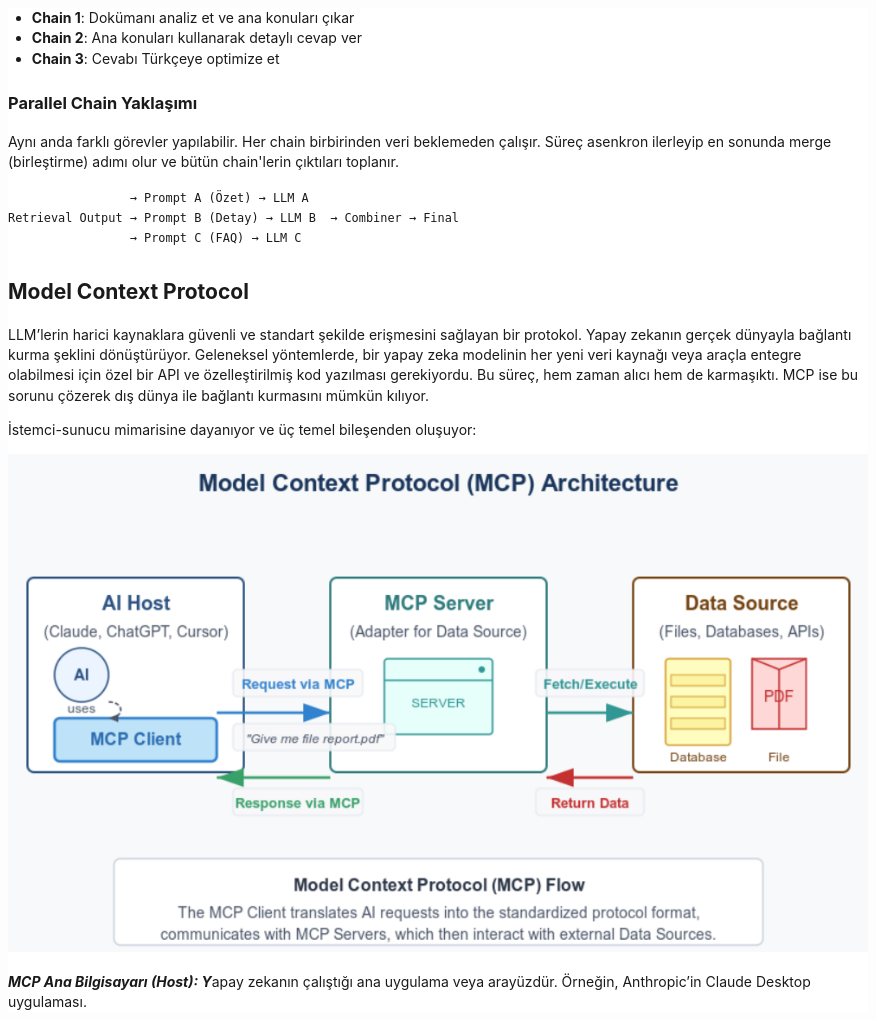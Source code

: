 - **Chain 1**: Dokümanı analiz et ve ana konuları çıkar
- **Chain 2**: Ana konuları kullanarak detaylı cevap ver
- **Chain 3**: Cevabı Türkçeye optimize et

### **Parallel Chain Yaklaşımı**

Aynı anda farklı görevler yapılabilir. Her chain birbirinden veri beklemeden çalışır. Süreç asenkron ilerleyip en sonunda merge (birleştirme) adımı olur ve bütün chain'lerin çıktıları toplanır.

                     → Prompt A (Özet) → LLM A
    Retrieval Output → Prompt B (Detay) → LLM B  → Combiner → Final
                     → Prompt C (FAQ) → LLM C


## Model Context Protocol

LLM’lerin harici kaynaklara güvenli ve standart şekilde erişmesini sağlayan bir protokol. Yapay zekanın gerçek dünyayla bağlantı kurma şeklini dönüştürüyor. Geleneksel yöntemlerde, bir yapay zeka modelinin her yeni veri kaynağı veya araçla entegre olabilmesi için özel bir API ve özelleştirilmiş kod yazılması gerekiyordu. Bu süreç, hem zaman alıcı hem de karmaşıktı. MCP ise bu sorunu çözerek dış dünya ile bağlantı kurmasını mümkün kılıyor.

İstemci-sunucu mimarisine dayanıyor ve üç temel bileşenden oluşuyor:

![image.png](image%201.png)

***MCP Ana Bilgisayarı (Host): Y***apay zekanın çalıştığı ana uygulama veya arayüzdür. Örneğin, Anthropic’in Claude Desktop uygulaması.
